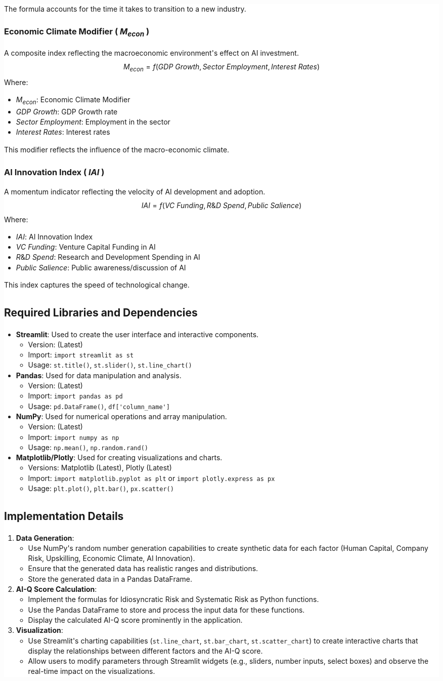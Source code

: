 The formula accounts for the time it takes to transition to a new industry.

### Economic Climate Modifier ( $M_{econ}$ )
A composite index reflecting the macroeconomic environment's effect on AI investment.
$$
M_{econ} = f(GDP\ Growth, Sector\ Employment, Interest\ Rates)
$$
Where:
- $M_{econ}$: Economic Climate Modifier
- $GDP\ Growth$: GDP Growth rate
- $Sector\ Employment$: Employment in the sector
- $Interest\ Rates$: Interest rates

This modifier reflects the influence of the macro-economic climate.

### AI Innovation Index ( $IAI$ )
A momentum indicator reflecting the velocity of AI development and adoption.
$$
IAI = f(VC\ Funding, R\&D\ Spend, Public\ Salience)
$$
Where:
- $IAI$: AI Innovation Index
- $VC\ Funding$: Venture Capital Funding in AI
- $R\&D\ Spend$: Research and Development Spending in AI
- $Public\ Salience$: Public awareness/discussion of AI

This index captures the speed of technological change.

## Required Libraries and Dependencies

*   **Streamlit**: Used to create the user interface and interactive components.
    *   Version: (Latest)
    *   Import: `import streamlit as st`
    *   Usage: `st.title()`, `st.slider()`, `st.line_chart()`
*   **Pandas**: Used for data manipulation and analysis.
    *   Version: (Latest)
    *   Import: `import pandas as pd`
    *   Usage: `pd.DataFrame()`, `df['column_name']`
*   **NumPy**: Used for numerical operations and array manipulation.
    *   Version: (Latest)
    *   Import: `import numpy as np`
    *   Usage: `np.mean()`, `np.random.rand()`
*   **Matplotlib/Plotly**: Used for creating visualizations and charts.
    *   Versions: Matplotlib (Latest), Plotly (Latest)
    *   Import: `import matplotlib.pyplot as plt` or `import plotly.express as px`
    *   Usage: `plt.plot()`, `plt.bar()`, `px.scatter()`

## Implementation Details

1.  **Data Generation**:
    *   Use NumPy's random number generation capabilities to create synthetic data for each factor (Human Capital, Company Risk, Upskilling, Economic Climate, AI Innovation).
    *   Ensure that the generated data has realistic ranges and distributions.
    *   Store the generated data in a Pandas DataFrame.
2.  **AI-Q Score Calculation**:
    *   Implement the formulas for Idiosyncratic Risk and Systematic Risk as Python functions.
    *   Use the Pandas DataFrame to store and process the input data for these functions.
    *   Display the calculated AI-Q score prominently in the application.
3.  **Visualization**:
    *   Use Streamlit's charting capabilities (`st.line_chart`, `st.bar_chart`, `st.scatter_chart`) to create interactive charts that display the relationships between different factors and the AI-Q score.
    *   Allow users to modify parameters through Streamlit widgets (e.g., sliders, number inputs, select boxes) and observe the real-time impact on the visualizations.